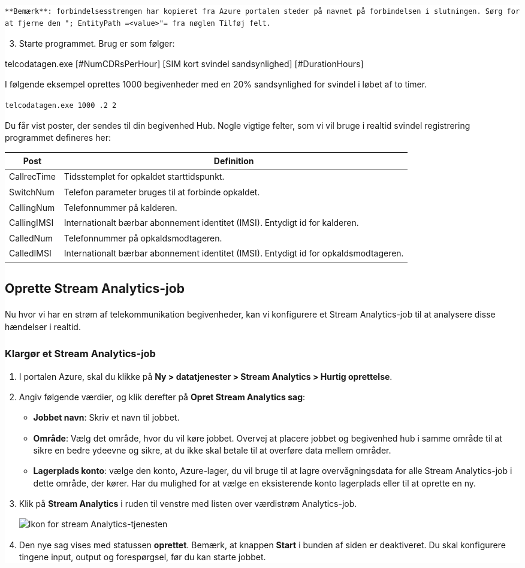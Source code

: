     **Bemærk**: forbindelsesstrengen har kopieret fra Azure portalen steder på navnet på forbindelsen i slutningen. Sørg for at fjerne den "; EntityPath =<value>"= fra nøglen Tilføj felt.

3.  Starte programmet. Brug er som følger:

   telcodatagen.exe [#NumCDRsPerHour] [SIM kort svindel sandsynlighed] [#DurationHours]

I følgende eksempel oprettes 1000 begivenheder med en 20% sandsynlighed for svindel i løbet af to timer.

    telcodatagen.exe 1000 .2 2

Du får vist poster, der sendes til din begivenhed Hub. Nogle vigtige felter, som vi vil bruge i realtid svindel registrering programmet defineres her:

| Post | Definition |
| ------------- | ------------- |
| CallrecTime | Tidsstemplet for opkaldet starttidspunkt. |
| SwitchNum | Telefon parameter bruges til at forbinde opkaldet. |
| CallingNum | Telefonnummer på kalderen. |
| CallingIMSI | Internationalt bærbar abonnement identitet (IMSI).  Entydigt id for kalderen. |
| CalledNum | Telefonnummer på opkaldsmodtageren. |
| CalledIMSI | Internationalt bærbar abonnement identitet (IMSI).  Entydigt id for opkaldsmodtageren. |


## <a name="create-stream-analytics-job"></a>Oprette Stream Analytics-job
Nu hvor vi har en strøm af telekommunikation begivenheder, kan vi konfigurere et Stream Analytics-job til at analysere disse hændelser i realtid.

### <a name="provision-a-stream-analytics-job"></a>Klargør et Stream Analytics-job

1.  I portalen Azure, skal du klikke på **Ny > datatjenester > Stream Analytics > Hurtig oprettelse**.
2.  Angiv følgende værdier, og klik derefter på **Opret Stream Analytics sag**:

    * **Jobbet navn**: Skriv et navn til jobbet.

    * **Område**: Vælg det område, hvor du vil køre jobbet. Overvej at placere jobbet og begivenhed hub i samme område til at sikre en bedre ydeevne og sikre, at du ikke skal betale til at overføre data mellem områder.

    * **Lagerplads konto**: vælge den konto, Azure-lager, du vil bruge til at lagre overvågningsdata for alle Stream Analytics-job i dette område, der kører. Har du mulighed for at vælge en eksisterende konto lagerplads eller til at oprette en ny.

3.  Klik på **Stream Analytics** i ruden til venstre med listen over værdistrøm Analytics-job.

    ![Ikon for stream Analytics-tjenesten](./media/stream-analytics-get-started/stream-analytics-service-icon.png)

4.  Den nye sag vises med statussen **oprettet**. Bemærk, at knappen **Start** i bunden af siden er deaktiveret. Du skal konfigurere tingene input, output og forespørgsel, før du kan starte jobbet.
